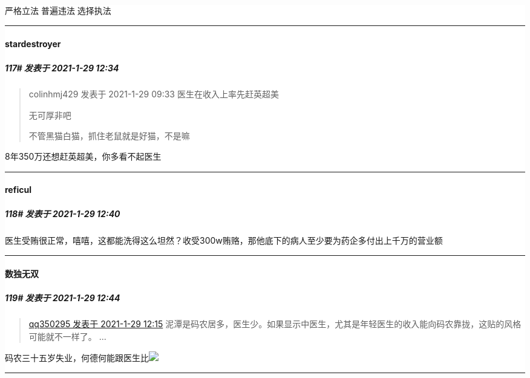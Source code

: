 

严格立法 普遍违法 选择执法 







*****

####  stardestroyer  
##### 117#       发表于 2021-1-29 12:34



<blockquote>colinhmj429 发表于 2021-1-29 09:33
医生在收入上率先赶英超美

无可厚非吧

不管黑猫白猫，抓住老鼠就是好猫，不是嘛
</blockquote>
8年350万还想赶英超美，你多看不起医生







*****

####  reficul  
##### 118#       发表于 2021-1-29 12:40




医生受贿很正常，嘻嘻，这都能洗得这么坦然？收受300w贿赂，那他底下的病人至少要为药企多付出上千万的营业额







*****

####  数独无双  
##### 119#       发表于 2021-1-29 12:44



<blockquote><a href="httphttps://bbs.saraba1st.com/2b/forum.php?mod=redirect&amp;goto=findpost&amp;pid=50180229&amp;ptid=1985248" target="_blank">qq350295 发表于 2021-1-29 12:15</a>
泥潭是码农居多，医生少。如果显示中医生，尤其是年轻医生的收入能向码农靠拢，这贴的风格可能就不一样了。 ...</blockquote>
码农三十五岁失业，何德何能跟医生比<img src="https://static.saraba1st.com/image/smiley/face2017/017.png" referrerpolicy="no-referrer">







*****
